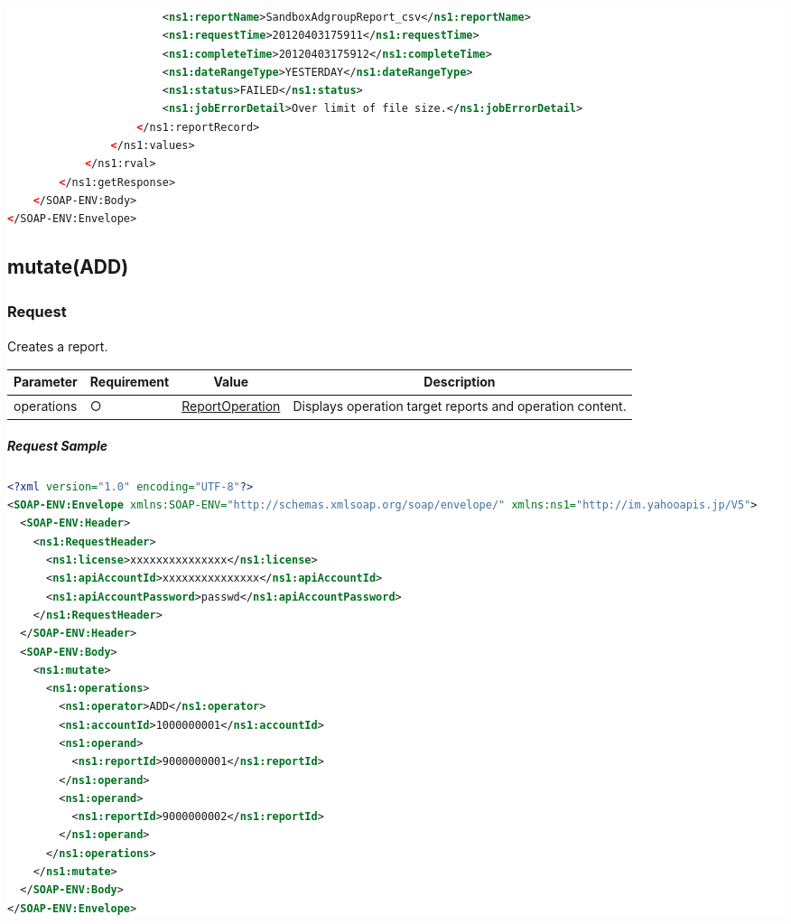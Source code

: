 ```xml
                        <ns1:reportName>SandboxAdgroupReport_csv</ns1:reportName>
                        <ns1:requestTime>20120403175911</ns1:requestTime>
                        <ns1:completeTime>20120403175912</ns1:completeTime>
                        <ns1:dateRangeType>YESTERDAY</ns1:dateRangeType>
                        <ns1:status>FAILED</ns1:status>
                        <ns1:jobErrorDetail>Over limit of file size.</ns1:jobErrorDetail>
                    </ns1:reportRecord>
                </ns1:values>
            </ns1:rval>
        </ns1:getResponse>
    </SOAP-ENV:Body>
</SOAP-ENV:Envelope>
```

## mutate(ADD)
### Request
Creates a report.

| Parameter | Requirement | Value | Description | 
|---|---|---|---|
| operations | ○ | [ReportOperation](../data/ReportOperation.md) | Displays operation target reports and operation content. | 
##### Request Sample
```xml
<?xml version="1.0" encoding="UTF-8"?>
<SOAP-ENV:Envelope xmlns:SOAP-ENV="http://schemas.xmlsoap.org/soap/envelope/" xmlns:ns1="http://im.yahooapis.jp/V5">
  <SOAP-ENV:Header>
    <ns1:RequestHeader>
      <ns1:license>xxxxxxxxxxxxxxx</ns1:license>
      <ns1:apiAccountId>xxxxxxxxxxxxxxx</ns1:apiAccountId>
      <ns1:apiAccountPassword>passwd</ns1:apiAccountPassword>
    </ns1:RequestHeader>
  </SOAP-ENV:Header>
  <SOAP-ENV:Body>
    <ns1:mutate>
      <ns1:operations>
        <ns1:operator>ADD</ns1:operator>
        <ns1:accountId>1000000001</ns1:accountId>
        <ns1:operand>
          <ns1:reportId>9000000001</ns1:reportId>
        </ns1:operand>
        <ns1:operand>
          <ns1:reportId>9000000002</ns1:reportId>
        </ns1:operand>
      </ns1:operations>
    </ns1:mutate>
  </SOAP-ENV:Body>
</SOAP-ENV:Envelope>
```
